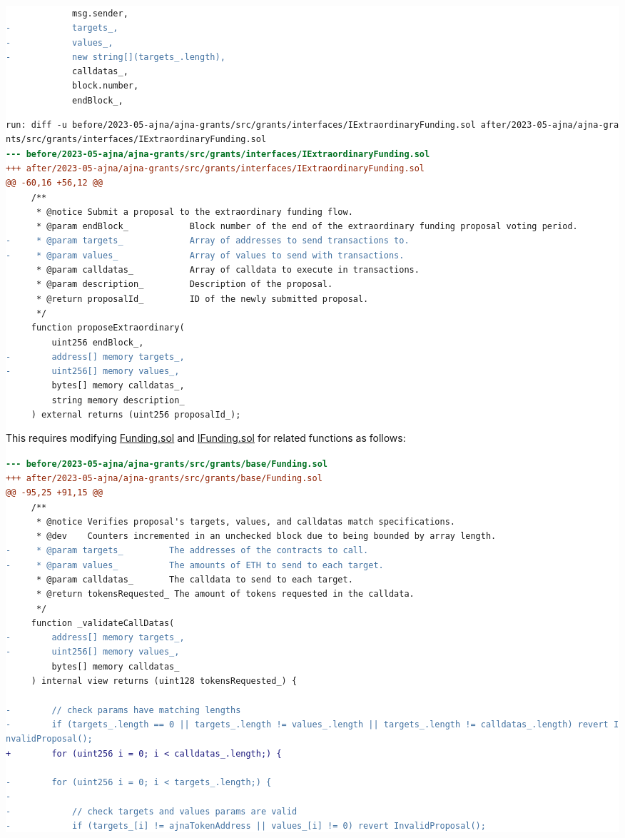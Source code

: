 ```diff
             msg.sender,
-            targets_,
-            values_,
-            new string[](targets_.length),
             calldatas_,
             block.number,
             endBlock_,
```

```diff
run: diff -u before/2023-05-ajna/ajna-grants/src/grants/interfaces/IExtraordinaryFunding.sol after/2023-05-ajna/ajna-grants/src/grants/interfaces/IExtraordinaryFunding.sol
--- before/2023-05-ajna/ajna-grants/src/grants/interfaces/IExtraordinaryFunding.sol
+++ after/2023-05-ajna/ajna-grants/src/grants/interfaces/IExtraordinaryFunding.sol
@@ -60,16 +56,12 @@
     /**
      * @notice Submit a proposal to the extraordinary funding flow.
      * @param endBlock_            Block number of the end of the extraordinary funding proposal voting period.
-     * @param targets_             Array of addresses to send transactions to.
-     * @param values_              Array of values to send with transactions.
      * @param calldatas_           Array of calldata to execute in transactions.
      * @param description_         Description of the proposal.
      * @return proposalId_         ID of the newly submitted proposal.
      */
     function proposeExtraordinary(
         uint256 endBlock_,
-        address[] memory targets_,
-        uint256[] memory values_,
         bytes[] memory calldatas_,
         string memory description_
     ) external returns (uint256 proposalId_);
```

This requires modifying [Funding.sol](https://github.com/code-423n4/2023-05-ajna/blob/main/ajna-grants/src/grants/base/Funding.sol) and [IFunding.sol](https://github.com/code-423n4/2023-05-ajna/blob/main/ajna-grants/src/grants/interfaces/IFunding.sol) for related functions as follows:
```diff
--- before/2023-05-ajna/ajna-grants/src/grants/base/Funding.sol
+++ after/2023-05-ajna/ajna-grants/src/grants/base/Funding.sol
@@ -95,25 +91,15 @@
     /**
      * @notice Verifies proposal's targets, values, and calldatas match specifications.
      * @dev    Counters incremented in an unchecked block due to being bounded by array length.
-     * @param targets_         The addresses of the contracts to call.
-     * @param values_          The amounts of ETH to send to each target.
      * @param calldatas_       The calldata to send to each target.
      * @return tokensRequested_ The amount of tokens requested in the calldata.
      */
     function _validateCallDatas(
-        address[] memory targets_,
-        uint256[] memory values_,
         bytes[] memory calldatas_
     ) internal view returns (uint128 tokensRequested_) {
 
-        // check params have matching lengths
-        if (targets_.length == 0 || targets_.length != values_.length || targets_.length != calldatas_.length) revert InvalidProposal();
+        for (uint256 i = 0; i < calldatas_.length;) {
 
-        for (uint256 i = 0; i < targets_.length;) {
-
-            // check targets and values params are valid
-            if (targets_[i] != ajnaTokenAddress || values_[i] != 0) revert InvalidProposal();
```